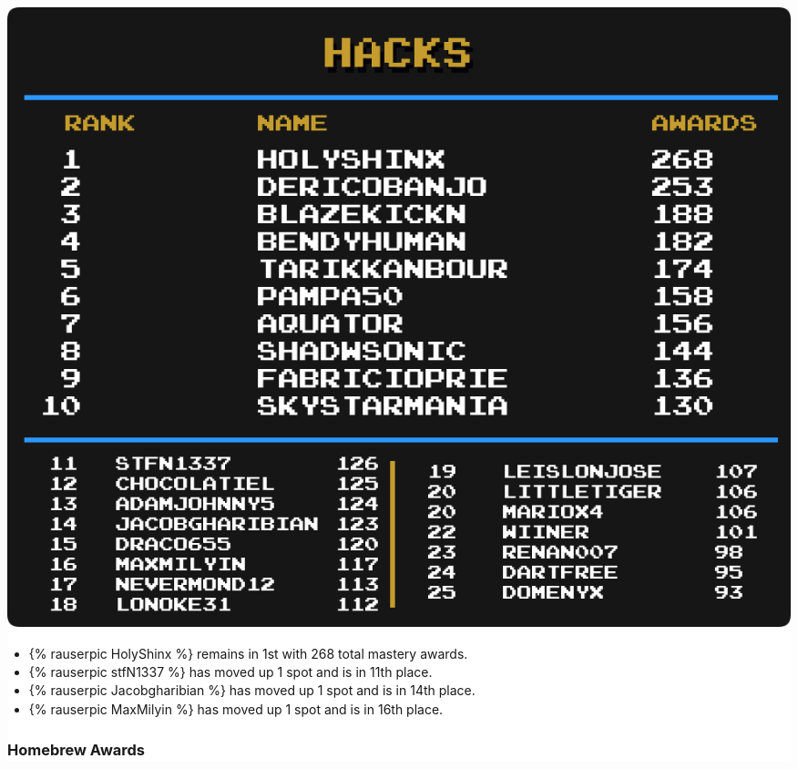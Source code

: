   <img src="img/TopMasteries/HACKS.png" />
</p>

* {% rauserpic HolyShinx %} remains in 1st with 268 total mastery awards.
* {% rauserpic stfN1337 %} has moved up 1 spot and is in 11th place.
* {% rauserpic Jacobgharibian %} has moved up 1 spot and is in 14th place.
* {% rauserpic MaxMilyin %} has moved up 1 spot and is in 16th place.

### Homebrew Awards

<p align="center">